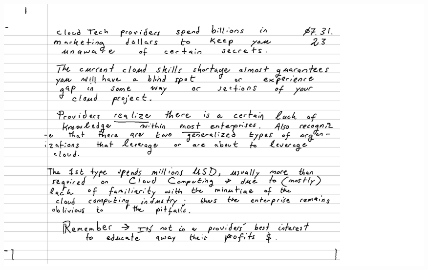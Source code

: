 <a>
  <img src="https://github.com/stan-alam/Cloud/blob/develop/insdrCloud/01/images/insdrCloud01%20-%20page%201.png" width="80%" height="80%">
</a>

<a>